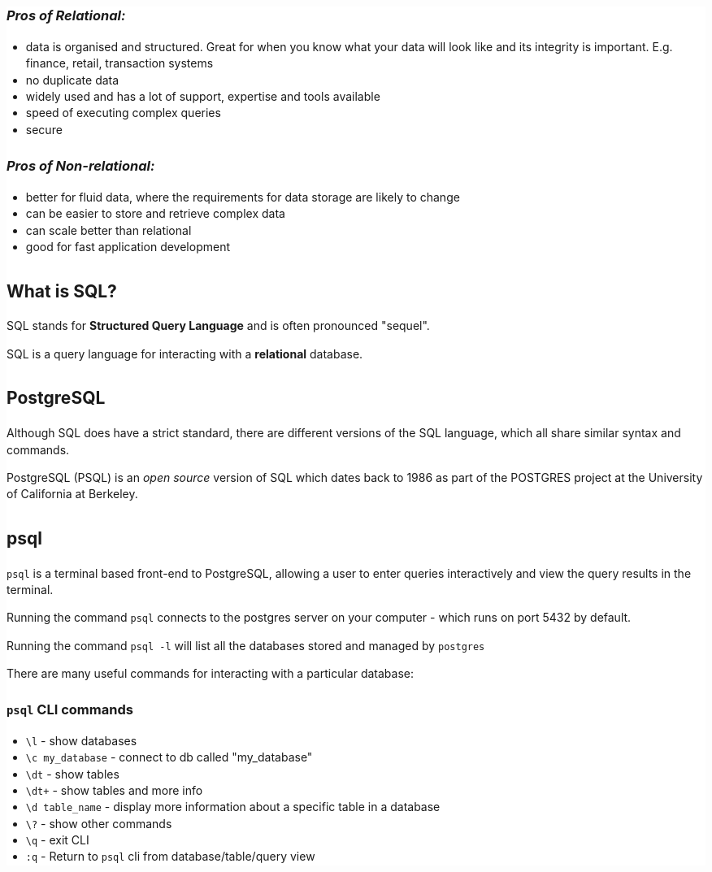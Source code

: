 ### _Pros of Relational:_

- data is organised and structured. Great for when you know what your data will look like and its integrity is important. E.g. finance, retail, transaction systems
- no duplicate data
- widely used and has a lot of support, expertise and tools available
- speed of executing complex queries
- secure

### _Pros of Non-relational:_

- better for fluid data, where the requirements for data storage are likely to change
- can be easier to store and retrieve complex data
- can scale better than relational
- good for fast application development

## What is SQL?

SQL stands for **Structured Query Language** and is often pronounced "sequel".

SQL is a query language for interacting with a **relational** database.

## PostgreSQL

Although SQL does have a strict standard, there are different versions of the SQL language, which all share similar syntax and commands.

PostgreSQL (PSQL) is an _open source_ version of SQL which dates back to 1986 as part of the POSTGRES project at the University of California at Berkeley.

## psql

`psql` is a terminal based front-end to PostgreSQL, allowing a user to enter queries interactively and view the query results in the terminal.

Running the command `psql` connects to the postgres server on your computer - which runs on port 5432 by default.

Running the command `psql -l` will list all the databases stored and managed by `postgres`

There are many useful commands for interacting with a particular database:

### `psql` CLI commands

- `\l` - show databases
- `\c my_database` - connect to db called "my_database"
- `\dt` - show tables
- `\dt+` - show tables and more info
- `\d table_name` - display more information about a specific table in a database
- `\?` - show other commands
- `\q` - exit CLI
- `:q` - Return to `psql` cli from database/table/query view
